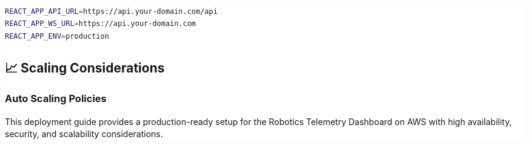 ```bash
REACT_APP_API_URL=https://api.your-domain.com/api
REACT_APP_WS_URL=https://api.your-domain.com
REACT_APP_ENV=production
```

## 📈 Scaling Considerations

### Auto Scaling Policies




This deployment guide provides a production-ready setup for the Robotics Telemetry Dashboard on AWS with high availability, security, and scalability considerations.
